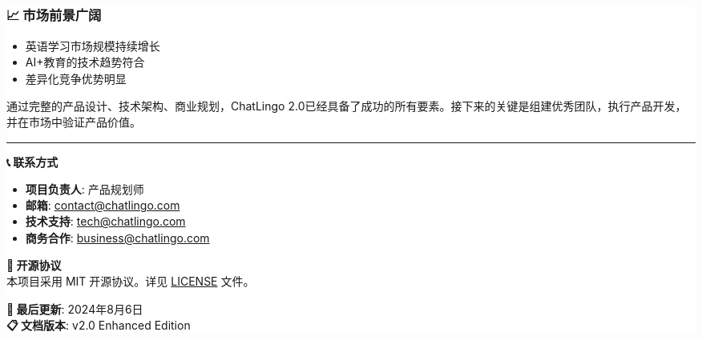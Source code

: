 ### 📈 市场前景广阔
- 英语学习市场规模持续增长
- AI+教育的技术趋势符合
- 差异化竞争优势明显

通过完整的产品设计、技术架构、商业规划，ChatLingo 2.0已经具备了成功的所有要素。接下来的关键是组建优秀团队，执行产品开发，并在市场中验证产品价值。

---

**📞 联系方式**
- **项目负责人**: 产品规划师
- **邮箱**: contact@chatlingo.com  
- **技术支持**: tech@chatlingo.com
- **商务合作**: business@chatlingo.com

**📄 开源协议**  
本项目采用 MIT 开源协议。详见 [LICENSE](LICENSE) 文件。

**🔄 最后更新**: 2024年8月6日  
**📋 文档版本**: v2.0 Enhanced Edition